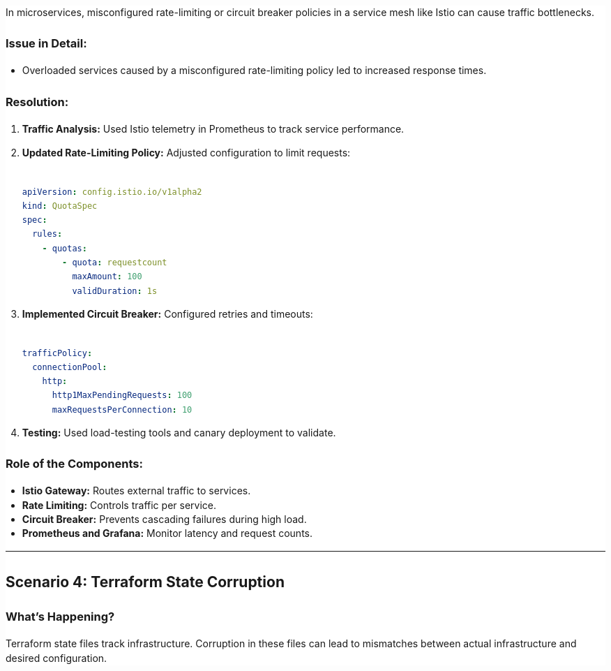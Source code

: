In microservices, misconfigured rate-limiting or circuit breaker policies in a service mesh like Istio can cause traffic bottlenecks.

### **Issue in Detail:**

- Overloaded services caused by a misconfigured rate-limiting policy led to increased response times.

### **Resolution:**

1. **Traffic Analysis:** Used Istio telemetry in Prometheus to track service performance.
2. **Updated Rate-Limiting Policy:** Adjusted configuration to limit requests:
    
    ```yaml
    
    apiVersion: config.istio.io/v1alpha2
    kind: QuotaSpec
    spec:
      rules:
        - quotas:
            - quota: requestcount
              maxAmount: 100
              validDuration: 1s
    
    ```
    
3. **Implemented Circuit Breaker:** Configured retries and timeouts:
    
    ```yaml
    
    trafficPolicy:
      connectionPool:
        http:
          http1MaxPendingRequests: 100
          maxRequestsPerConnection: 10
    
    ```
    
4. **Testing:** Used load-testing tools and canary deployment to validate.

### **Role of the Components:**

- **Istio Gateway:** Routes external traffic to services.
- **Rate Limiting:** Controls traffic per service.
- **Circuit Breaker:** Prevents cascading failures during high load.
- **Prometheus and Grafana:** Monitor latency and request counts.

---

## **Scenario 4: Terraform State Corruption**

### **What’s Happening?**

Terraform state files track infrastructure. Corruption in these files can lead to mismatches between actual infrastructure and desired configuration.
